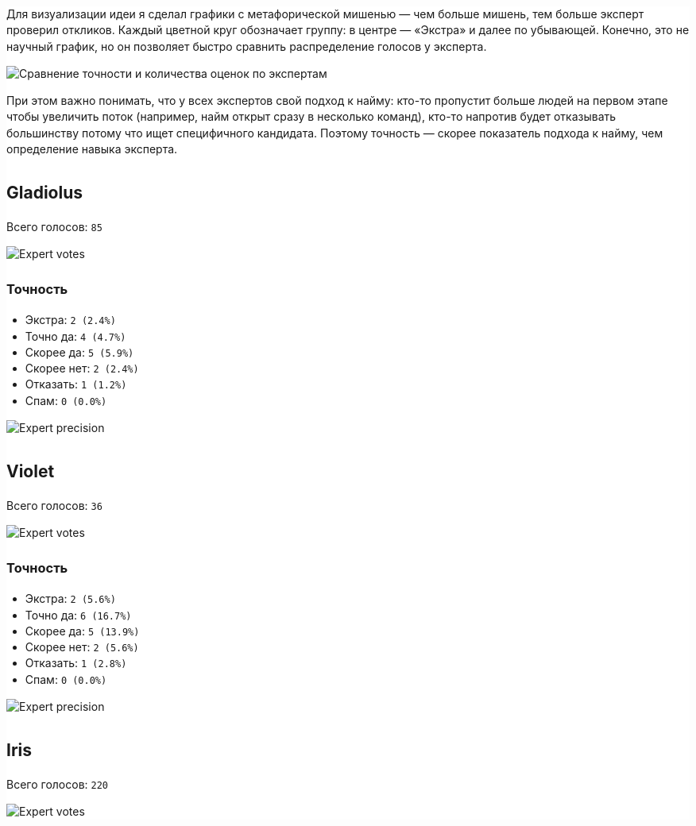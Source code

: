Для визуализации идеи я сделал графики с метафорической мишенью — чем больше мишень, тем больше эксперт проверил откликов. Каждый цветной круг обозначает группу: в центре — «Экстра» и далее по убывающей. Конечно, это не научный график, но он позволяет быстро сравнить распределение голосов у эксперта.

![Сравнение точности и количества оценок по экспертам](https://raw.githubusercontent.com/rockbeenorth/design_research_2019/master/images/accuracy_visualization-2.svg?sanitize=true)

При этом важно понимать, что у всех экспертов свой подход к найму: кто-то пропустит больше людей на первом этапе чтобы увеличить поток (например, найм открыт сразу в несколько команд), кто-то напротив будет отказывать большинству потому что ищет специфичного кандидата. Поэтому точность — скорее показатель подхода к найму, чем определение навыка эксперта.

##   Gladiolus

Всего голосов:  `85`

![Expert votes](https://raw.githubusercontent.com/rockbeenorth/design_research_2019/master/public_data/x_votes/Gladiolus.svg?sanitize=true)

### Точность

- Экстра: `2 (2.4%)`
- Точно да: `4 (4.7%)`
- Скорее да: `5 (5.9%)`
- Скорее нет: `2 (2.4%)`
- Отказать: `1 (1.2%)`
- Спам: `0 (0.0%)`

![Expert precision](https://raw.githubusercontent.com/rockbeenorth/design_research_2019/master/public_data/x_votes/Gladiolus_precision.svg?sanitize=true)

##  Violet

Всего голосов: `36`

![Expert votes](https://raw.githubusercontent.com/rockbeenorth/design_research_2019/master/public_data/x_votes/Violet.svg?sanitize=true)

### Точность

- Экстра: `2 (5.6%)`
- Точно да: `6 (16.7%)`
- Скорее да: `5 (13.9%)`
- Скорее нет: `2 (5.6%)`
- Отказать: `1 (2.8%)`
- Спам: `0 (0.0%)`

![Expert precision](https://raw.githubusercontent.com/rockbeenorth/design_research_2019/master/public_data/x_votes/Violet_precision.svg?sanitize=true)

##  Iris

Всего голосов: `220`

![Expert votes](https://raw.githubusercontent.com/rockbeenorth/design_research_2019/master/public_data/x_votes/Iris.svg?sanitize=true)
